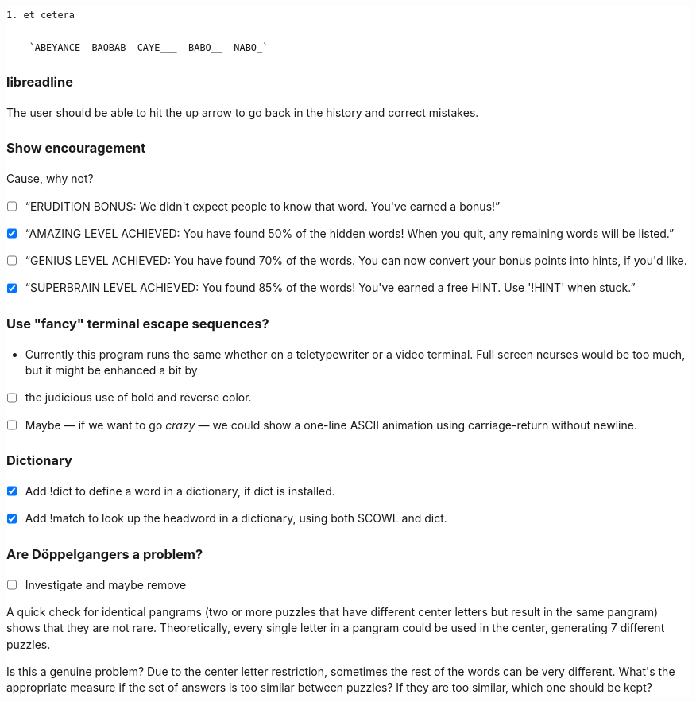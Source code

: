 	1. et cetera

		`ABEYANCE  BAOBAB  CAYE___  BABO__  NABO_`

### libreadline

The user should be able to hit the up arrow to go back in the history
and correct mistakes.

### Show encouragement

Cause, why not?

* [ ] “ERUDITION BONUS: We didn't expect people to know that word.
  You've earned a bonus!”

* [x] “AMAZING LEVEL ACHIEVED: You have found 50% of the hidden words! When
  you quit, any remaining words will be listed.”

* [ ] “GENIUS LEVEL ACHIEVED: You have found 70% of the words. You can
  now convert your bonus points into hints, if you'd like.

* [x] “SUPERBRAIN LEVEL ACHIEVED: You found 85% of the words! You've
  earned a free HINT. Use '!HINT' when stuck.”

### Use "fancy" terminal escape sequences?

* Currently this program runs the same whether on a teletypewriter or
a video terminal. Full screen ncurses would be too much, but it might be
enhanced a bit by

* [ ] the judicious use of bold and reverse color. 

* [ ] Maybe — if we want to go _crazy_ — we could show a one-line ASCII
  animation using carriage-return without newline.

### Dictionary

* [x] Add !dict to define a word in a dictionary, if dict is installed.

* [x] Add !match to look up the headword in a dictionary, using both
      SCOWL and dict.

### Are Döppelgangers a problem?

  * [ ] Investigate and maybe remove 

A quick check for identical pangrams (two or more puzzles that have
different center letters but result in the same pangram) shows that
they are not rare. Theoretically, every single letter in a pangram
could be used in the center, generating 7 different puzzles. 

Is this a genuine problem? Due to the center letter restriction,
sometimes the rest of the words can be very different. What's the
appropriate measure if the set of answers is too similar between
puzzles? If they are too similar, which one should be kept?
